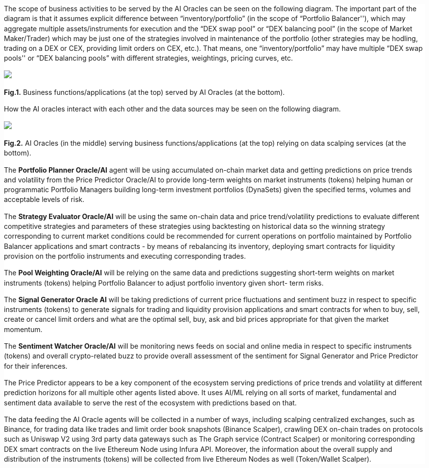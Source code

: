 The scope of business activities to be served by the AI Oracles can be seen on the following diagram. The important part of the diagram is that it assumes explicit difference between “inventory/portfolio” (in the scope of “Portfolio Balancer''), which may aggregate multiple assets/instruments for execution and the “DEX swap pool” or “DEX balancing pool” (in the scope of Market Maker/Trader) which may be just one of the strategies involved in maintenance of the portfolio (other strategies may be hodling, trading on a DEX or CEX, providing limit orders on CEX, etc.). That means, one “inventory/portfolio” may have multiple “DEX swap pools'' or “DEX balancing pools” with different strategies, weightings, pricing curves, etc.

![](broken-reference)

**Fig.1.** Business functions/applications (at the top) served by AI Oracles (at the bottom).

How the AI oracles interact with each other and the data sources may be seen on the following diagram.

![](broken-reference)

**Fig.2.** AI Oracles (in the middle) serving business functions/applications (at the top) relying on data scalping services (at the bottom).

The **Portfolio Planner Oracle/AI** agent will be using accumulated on-chain market data and getting predictions on price trends and volatility from the Price Predictor Oracle/AI to provide long-term weights on market instruments (tokens) helping human or programmatic Portfolio Managers building long-term investment portfolios (DynaSets) given the specified terms, volumes and acceptable levels of risk.

The **Strategy Evaluator Oracle/AI** will be using the same on-chain data and price trend/volatility predictions to evaluate different competitive strategies and parameters of these strategies using backtesting on historical data so the winning strategy corresponding to current market conditions could be recommended for current operations on portfolio maintained by Portfolio Balancer applications and smart contracts - by means of rebalancing its inventory, deploying smart contracts for liquidity provision on the portfolio instruments and executing corresponding trades.

The **Pool Weighting Oracle/AI** will be relying on the same data and predictions suggesting short-term weights on market instruments (tokens) helping Portfolio Balancer to adjust portfolio inventory given short- term risks.

The **Signal Generator Oracle AI** will be taking predictions of current price fluctuations and sentiment buzz in respect to specific instruments (tokens) to generate signals for trading and liquidity provision applications and smart contracts for when to buy, sell, create or cancel limit orders and what are the optimal sell, buy, ask and bid prices appropriate for that given the market momentum.

The **Sentiment Watcher Oracle/AI** will be monitoring news feeds on social and online media in respect to specific instruments (tokens) and overall crypto-related buzz to provide overall assessment of the sentiment for Signal Generator and Price Predictor for their inferences.

The Price Predictor appears to be a key component of the ecosystem serving predictions of price trends and volatility at different prediction horizons for all multiple other agents listed above. It uses AI/ML relying on all sorts of market, fundamental and sentiment data available to serve the rest of the ecosystem with predictions based on that.

The data feeding the AI Oracle agents will be collected in a number of ways, including scalping centralized exchanges, such as Binance, for trading data like trades and limit order book snapshots (Binance Scalper), crawling DEX on-chain trades on protocols such as Uniswap V2 using 3rd party data gateways such as The Graph service (Contract Scalper) or monitoring corresponding DEX smart contracts on the live Ethereum Node using Infura API. Moreover, the information about the overall supply and distribution of the instruments (tokens) will be collected from live Ethereum Nodes as well (Token/Wallet Scalper).
